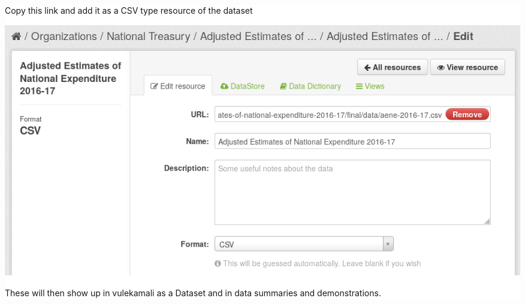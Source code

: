 Copy this link and add it as a CSV type resource of the dataset

![](../../.gitbook/assets/vulekamali-datastore-csv.png)

These will then show up in vulekamali as a Dataset and in data summaries and demonstrations.

